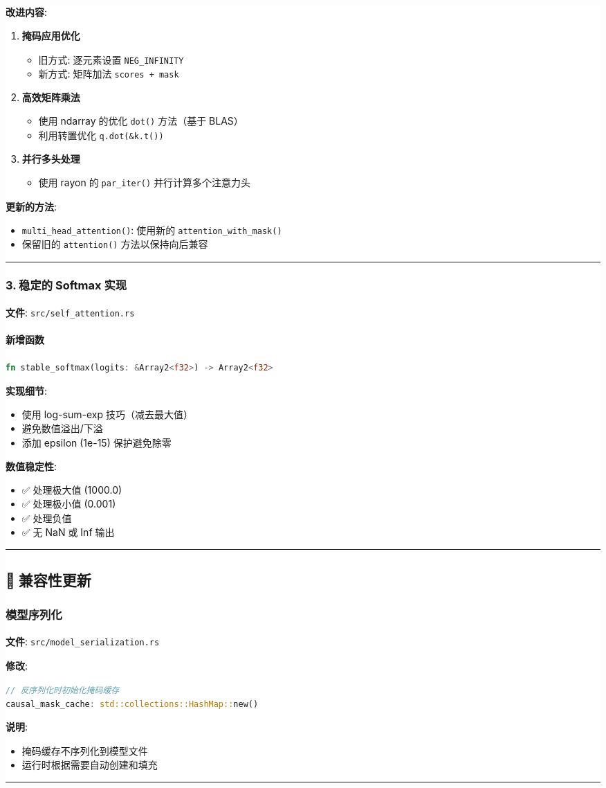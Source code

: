 **改进内容**:

1. **掩码应用优化**
   - 旧方式: 逐元素设置 `NEG_INFINITY`
   - 新方式: 矩阵加法 `scores + mask`

2. **高效矩阵乘法**
   - 使用 ndarray 的优化 `dot()` 方法（基于 BLAS）
   - 利用转置优化 `q.dot(&k.t())`

3. **并行多头处理**
   - 使用 rayon 的 `par_iter()` 并行计算多个注意力头

**更新的方法**:
- `multi_head_attention()`: 使用新的 `attention_with_mask()`
- 保留旧的 `attention()` 方法以保持向后兼容

---

### 3. 稳定的 Softmax 实现

**文件**: `src/self_attention.rs`

#### 新增函数
```rust
fn stable_softmax(logits: &Array2<f32>) -> Array2<f32>
```

**实现细节**:
- 使用 log-sum-exp 技巧（减去最大值）
- 避免数值溢出/下溢
- 添加 epsilon (1e-15) 保护避免除零

**数值稳定性**:
- ✅ 处理极大值 (1000.0)
- ✅ 处理极小值 (0.001)
- ✅ 处理负值
- ✅ 无 NaN 或 Inf 输出

---

## 🔧 兼容性更新

### 模型序列化

**文件**: `src/model_serialization.rs`

**修改**:
```rust
// 反序列化时初始化掩码缓存
causal_mask_cache: std::collections::HashMap::new()
```

**说明**:
- 掩码缓存不序列化到模型文件
- 运行时根据需要自动创建和填充

---